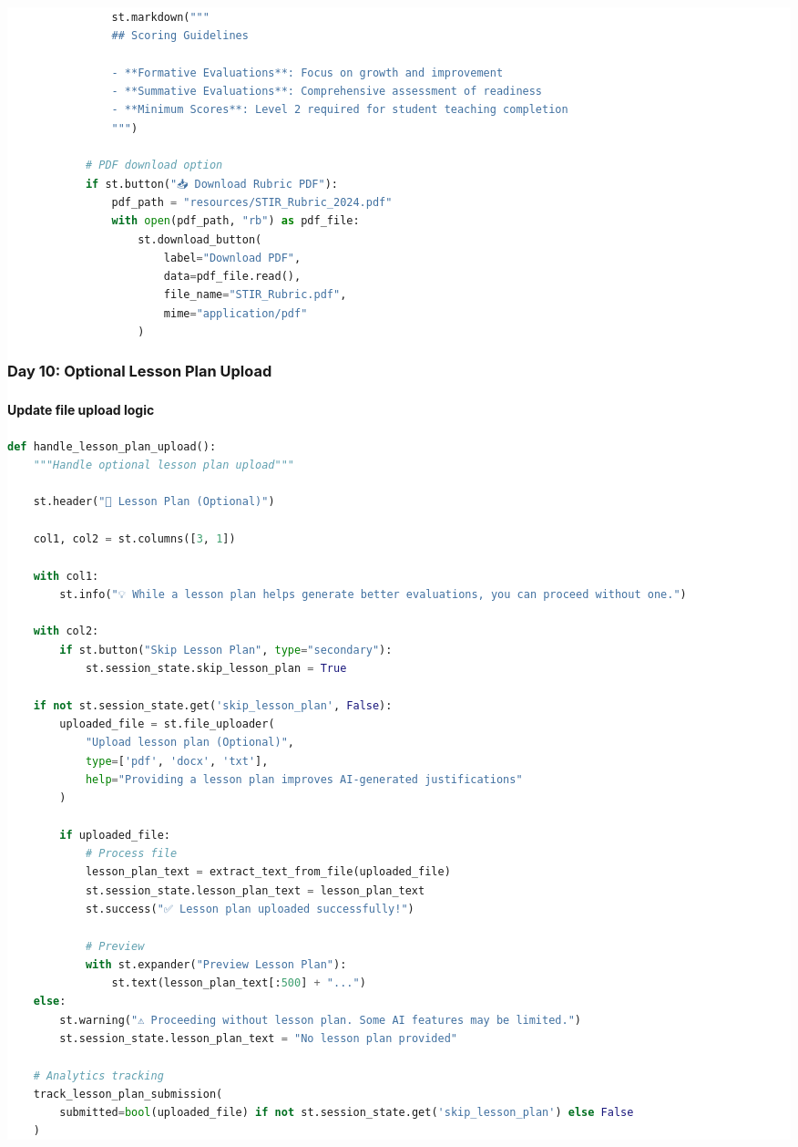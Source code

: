 ```python
                st.markdown("""
                ## Scoring Guidelines
                
                - **Formative Evaluations**: Focus on growth and improvement
                - **Summative Evaluations**: Comprehensive assessment of readiness
                - **Minimum Scores**: Level 2 required for student teaching completion
                """)
            
            # PDF download option
            if st.button("📥 Download Rubric PDF"):
                pdf_path = "resources/STIR_Rubric_2024.pdf"
                with open(pdf_path, "rb") as pdf_file:
                    st.download_button(
                        label="Download PDF",
                        data=pdf_file.read(),
                        file_name="STIR_Rubric.pdf",
                        mime="application/pdf"
                    )
```

### Day 10: Optional Lesson Plan Upload

#### Update file upload logic
```python
def handle_lesson_plan_upload():
    """Handle optional lesson plan upload"""
    
    st.header("📄 Lesson Plan (Optional)")
    
    col1, col2 = st.columns([3, 1])
    
    with col1:
        st.info("💡 While a lesson plan helps generate better evaluations, you can proceed without one.")
    
    with col2:
        if st.button("Skip Lesson Plan", type="secondary"):
            st.session_state.skip_lesson_plan = True
    
    if not st.session_state.get('skip_lesson_plan', False):
        uploaded_file = st.file_uploader(
            "Upload lesson plan (Optional)",
            type=['pdf', 'docx', 'txt'],
            help="Providing a lesson plan improves AI-generated justifications"
        )
        
        if uploaded_file:
            # Process file
            lesson_plan_text = extract_text_from_file(uploaded_file)
            st.session_state.lesson_plan_text = lesson_plan_text
            st.success("✅ Lesson plan uploaded successfully!")
            
            # Preview
            with st.expander("Preview Lesson Plan"):
                st.text(lesson_plan_text[:500] + "...")
    else:
        st.warning("⚠️ Proceeding without lesson plan. Some AI features may be limited.")
        st.session_state.lesson_plan_text = "No lesson plan provided"
    
    # Analytics tracking
    track_lesson_plan_submission(
        submitted=bool(uploaded_file) if not st.session_state.get('skip_lesson_plan') else False
    )
```